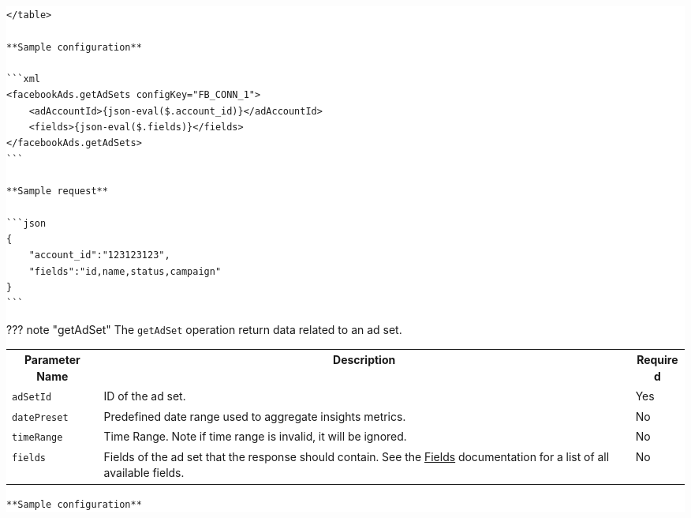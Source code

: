     </table>

    **Sample configuration**

    ```xml
    <facebookAds.getAdSets configKey="FB_CONN_1">
        <adAccountId>{json-eval($.account_id)}</adAccountId>
        <fields>{json-eval($.fields)}</fields>
    </facebookAds.getAdSets>
    ```
 
    **Sample request**

    ```json
    {
        "account_id":"123123123",
        "fields":"id,name,status,campaign"
    }
    ```

??? note "getAdSet"
    The `getAdSet` operation return data related to an ad set.
    <table>
        <tr>
            <th>Parameter Name</th>
            <th>Description</th>
            <th>Required</th>
        </tr>
        <tr>
            <td><code>adSetId</code></td>
            <td>ID of the ad set.</td>
            <td>Yes</td>
        </tr>
        <tr>
            <td><code>datePreset</code></td>
            <td>Predefined date range used to aggregate insights metrics.</td>
            <td>No</td>
        </tr>
        <tr>
            <td><code>timeRange</code></td>
            <td>Time Range. Note if time range is invalid, it will be ignored.</td>
            <td>No</td>
        </tr>
        <tr>
            <td><code>fields</code></td>
            <td>Fields of the ad set that the response should contain. See the [Fields](https://developers.facebook.com/docs/marketing-api/reference/ad-account/adsets/#parameters-2) documentation for a list of all available fields.</td>
            <td>No</td>
        </tr>
    </table>

    **Sample configuration**
